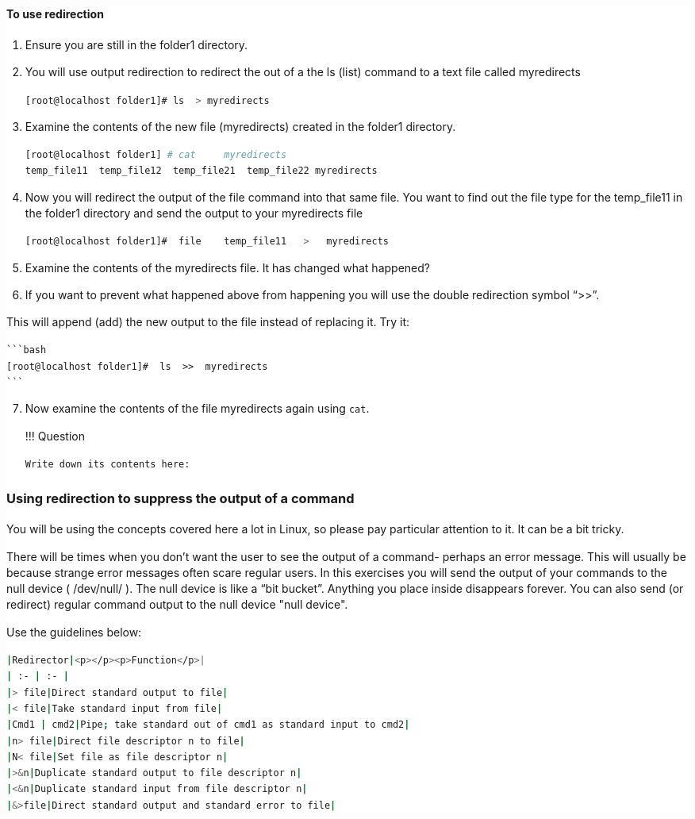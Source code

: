 #### To use redirection

1. Ensure you are still in the folder1 directory.

2. You will use output redirection to redirect the out of a the ls (list) command to a text file called myredirects
    
    ```bash
    [root@localhost folder1]# ls  > myredirects
    ```
    
3. Examine the contents of the new file (myredirects) created in the folder1 directory.
    
    ```bash
    [root@localhost folder1] # cat     myredirects
    temp_file11  temp_file12  temp_file21  temp_file22 myredirects
    ```
    
4. Now you will redirect the output of the file command into that same file. You want to find out the file type for the temp_file11 in the folder1 directory and send the output to your myredirects file
    
    ```bash
    [root@localhost folder1]#  file    temp_file11   >   myredirects
    ```
    
5. Examine the contents of the myredirects file. It has changed what happened?

6. If you want to prevent what happened above from happening you will use the double redirection symbol “>>”.

This will append (add) the new output to the file instead of replacing it. Try it:
    
    ```bash
    [root@localhost folder1]#  ls  >>  myredirects
    ```
    
7.  Now examine the contents of the file myredirects again using `cat`.

    !!! Question 

        Write down its contents here:
    
### Using redirection to suppress the output of a command

You will be using the concepts covered here a lot in Linux, so please pay particular attention to it. It can be a bit tricky.

There will be times when you don’t want the user to see the output of a command- perhaps an error message. This will usually be because strange error messages often scare regular users. In this exercises you will send the output of your commands to the null device ( /dev/null/ ). The null device is like a “bit bucket”. Anything you place inside disappears forever. You can also send (or redirect) regular command output to the null device "null device".

Use the guidelines below:

```bash
|Redirector|<p></p><p>Function</p>|
| :- | :- |
|> file|Direct standard output to file|
|< file|Take standard input from file|
|Cmd1 | cmd2|Pipe; take standard out of cmd1 as standard input to cmd2|
|n> file|Direct file descriptor n to file|
|N< file|Set file as file descriptor n|
|>&n|Duplicate standard output to file descriptor n|
|<&n|Duplicate standard input from file descriptor n|
|&>file|Direct standard output and standard error to file|

```
